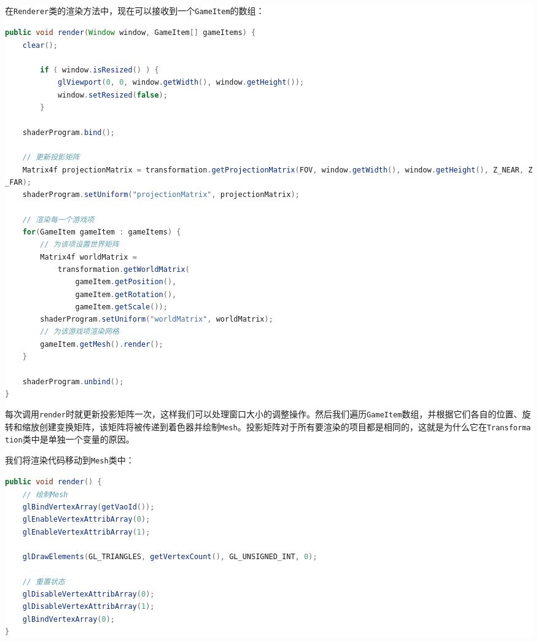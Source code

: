 在`Renderer`类的渲染方法中，现在可以接收到一个`GameItem`的数组：

```java
public void render(Window window, GameItem[] gameItems) {
    clear();

        if ( window.isResized() ) {
            glViewport(0, 0, window.getWidth(), window.getHeight());
            window.setResized(false);
        }

    shaderProgram.bind();

    // 更新投影矩阵
    Matrix4f projectionMatrix = transformation.getProjectionMatrix(FOV, window.getWidth(), window.getHeight(), Z_NEAR, Z_FAR);
    shaderProgram.setUniform("projectionMatrix", projectionMatrix);        

    // 渲染每一个游戏项
    for(GameItem gameItem : gameItems) {
        // 为该项设置世界矩阵
        Matrix4f worldMatrix =
            transformation.getWorldMatrix(
                gameItem.getPosition(),
                gameItem.getRotation(),
                gameItem.getScale());
        shaderProgram.setUniform("worldMatrix", worldMatrix);
        // 为该游戏项渲染网格
        gameItem.getMesh().render();
    }

    shaderProgram.unbind();
}
```

每次调用`render`时就更新投影矩阵一次，这样我们可以处理窗口大小的调整操作。然后我们遍历`GameItem`数组，并根据它们各自的位置、旋转和缩放创建变换矩阵，该矩阵将被传递到着色器并绘制`Mesh`。投影矩阵对于所有要渲染的项目都是相同的，这就是为什么它在`Transformation`类中是单独一个变量的原因。

我们将渲染代码移动到`Mesh`类中：

```java
public void render() {
    // 绘制Mesh
    glBindVertexArray(getVaoId());
    glEnableVertexAttribArray(0);
    glEnableVertexAttribArray(1);

    glDrawElements(GL_TRIANGLES, getVertexCount(), GL_UNSIGNED_INT, 0);

    // 重置状态
    glDisableVertexAttribArray(0);
    glDisableVertexAttribArray(1);
    glBindVertexArray(0);
}
```
